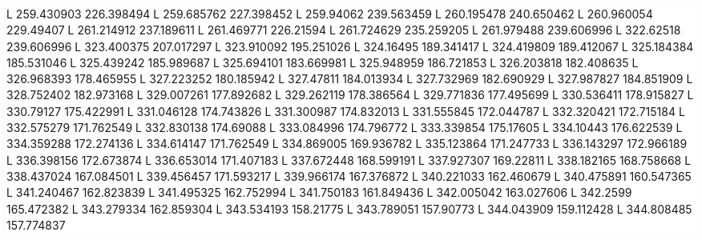 L 259.430903 226.398494 
L 259.685762 227.398452 
L 259.94062 239.563459 
L 260.195478 240.650462 
L 260.960054 229.49407 
L 261.214912 237.189611 
L 261.469771 226.21594 
L 261.724629 235.259205 
L 261.979488 239.606996 
L 322.62518 239.606996 
L 323.400375 207.017297 
L 323.910092 195.251026 
L 324.16495 189.341417 
L 324.419809 189.412067 
L 325.184384 185.531046 
L 325.439242 185.989687 
L 325.694101 183.669981 
L 325.948959 186.721853 
L 326.203818 182.408635 
L 326.968393 178.465955 
L 327.223252 180.185942 
L 327.47811 184.013934 
L 327.732969 182.690929 
L 327.987827 184.851909 
L 328.752402 182.973168 
L 329.007261 177.892682 
L 329.262119 178.386564 
L 329.771836 177.495699 
L 330.536411 178.915827 
L 330.79127 175.422991 
L 331.046128 174.743826 
L 331.300987 174.832013 
L 331.555845 172.044787 
L 332.320421 172.715184 
L 332.575279 171.762549 
L 332.830138 174.69088 
L 333.084996 174.796772 
L 333.339854 175.17605 
L 334.10443 176.622539 
L 334.359288 172.274136 
L 334.614147 171.762549 
L 334.869005 169.936782 
L 335.123864 171.247733 
L 336.143297 172.966189 
L 336.398156 172.673874 
L 336.653014 171.407183 
L 337.672448 168.599191 
L 337.927307 169.22811 
L 338.182165 168.758668 
L 338.437024 167.084501 
L 339.456457 171.593217 
L 339.966174 167.376872 
L 340.221033 162.460679 
L 340.475891 160.547365 
L 341.240467 162.823839 
L 341.495325 162.752994 
L 341.750183 161.849436 
L 342.005042 163.027606 
L 342.2599 165.472382 
L 343.279334 162.859304 
L 343.534193 158.21775 
L 343.789051 157.90773 
L 344.043909 159.112428 
L 344.808485 157.774837 